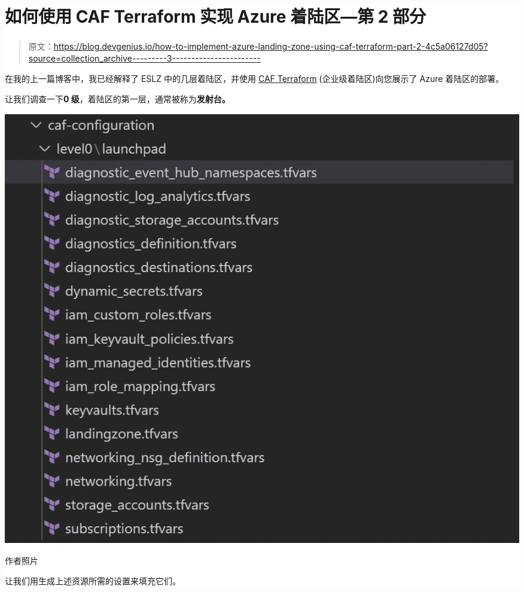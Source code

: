 # 如何使用 CAF Terraform 实现 Azure 着陆区—第 2 部分

> 原文：<https://blog.devgenius.io/how-to-implement-azure-landing-zone-using-caf-terraform-part-2-4c5a06127d05?source=collection_archive---------3----------------------->

在我的上一篇博客中，我已经解释了 ESLZ 中的几层着陆区，并使用 [CAF Terraform](https://awstip.com/how-to-implement-azure-enterprise-scale-landing-zone-eslz-using-caf-terraform-part-1-a34c0d75c23b) (企业级着陆区)向您展示了 Azure 着陆区的部署。

让我们调查一下**0 级**，着陆区的第一层，通常被称为**发射台。**

![](img/9500388e2f0010a7f296ce9923da5299.png)

作者照片

让我们用生成上述资源所需的设置来填充它们。
